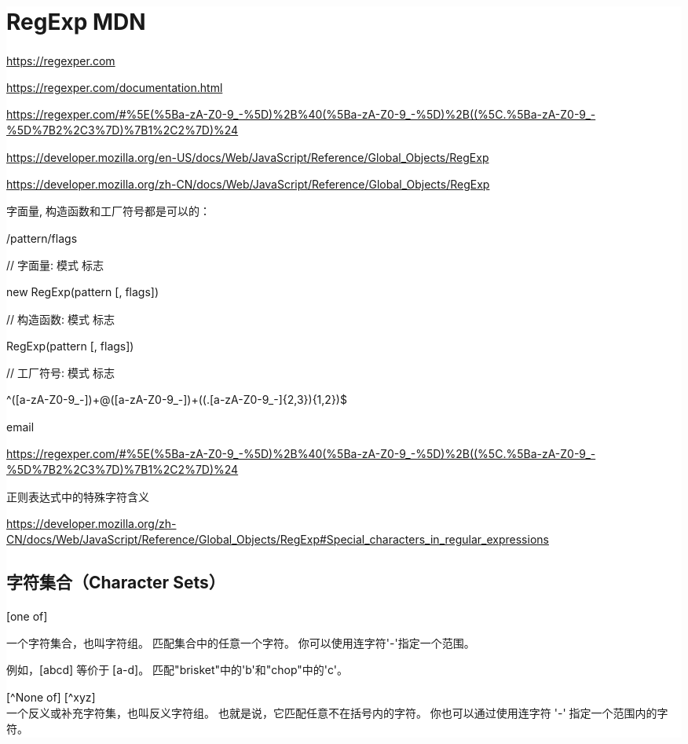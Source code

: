 # RegExp MDN



https://regexper.com

https://regexper.com/documentation.html


https://regexper.com/#%5E(%5Ba-zA-Z0-9_-%5D)%2B%40(%5Ba-zA-Z0-9_-%5D)%2B((%5C.%5Ba-zA-Z0-9_-%5D%7B2%2C3%7D)%7B1%2C2%7D)%24


https://developer.mozilla.org/en-US/docs/Web/JavaScript/Reference/Global_Objects/RegExp



https://developer.mozilla.org/zh-CN/docs/Web/JavaScript/Reference/Global_Objects/RegExp


字面量, 构造函数和工厂符号都是可以的：

/pattern/flags 

// 字面量: 模式 标志

new RegExp(pattern [, flags])

// 构造函数: 模式 标志

​​​​​​​RegExp(pattern [, flags])

// 工厂符号:​​​​​​​ 模式 标志​​​​​​​




^([a-zA-Z0-9_-])+@([a-zA-Z0-9_-])+((\.[a-zA-Z0-9_-]{2,3}){1,2})$

email


https://regexper.com/#%5E(%5Ba-zA-Z0-9_-%5D)%2B%40(%5Ba-zA-Z0-9_-%5D)%2B((%5C.%5Ba-zA-Z0-9_-%5D%7B2%2C3%7D)%7B1%2C2%7D)%24


正则表达式中的特殊字符含义

https://developer.mozilla.org/zh-CN/docs/Web/JavaScript/Reference/Global_Objects/RegExp#Special_characters_in_regular_expressions


## 字符集合（Character Sets）

[one of]

一个字符集合，也叫字符组。
匹配集合中的任意一个字符。
你可以使用连字符'-'指定一个范围。

例如，[abcd] 等价于 [a-d]。
匹配"brisket"中的'b'和"chop"中的'c'。


[^None of]
[^xyz]  
一个反义或补充字符集，也叫反义字符组。
也就是说，它匹配任意不在括号内的字符。
你也可以通过使用连字符 '-' 指定一个范围内的字符。
